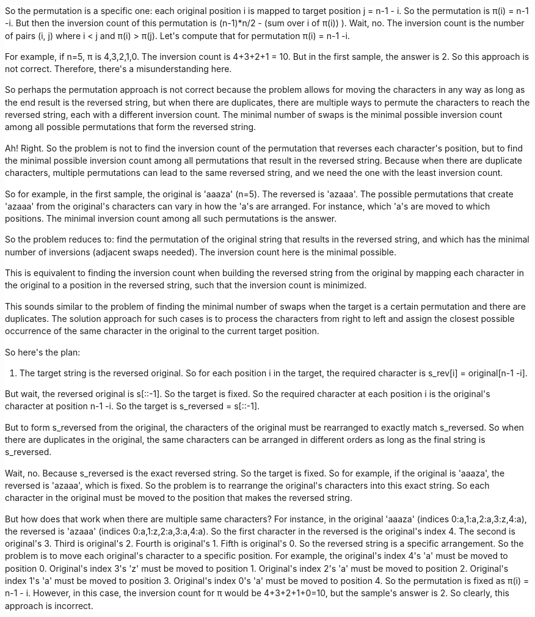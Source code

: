 So the permutation is a specific one: each original position i is mapped to target position j = n-1 - i. So the permutation is π(i) = n-1 -i. But then the inversion count of this permutation is (n-1)*n/2 - (sum over i of π(i)) ). Wait, no. The inversion count is the number of pairs (i, j) where i < j and π(i) > π(j). Let's compute that for permutation π(i) = n-1 -i.

For example, if n=5, π is 4,3,2,1,0. The inversion count is 4+3+2+1 = 10. But in the first sample, the answer is 2. So this approach is not correct. Therefore, there's a misunderstanding here.

So perhaps the permutation approach is not correct because the problem allows for moving the characters in any way as long as the end result is the reversed string, but when there are duplicates, there are multiple ways to permute the characters to reach the reversed string, each with a different inversion count. The minimal number of swaps is the minimal possible inversion count among all possible permutations that form the reversed string.

Ah! Right. So the problem is not to find the inversion count of the permutation that reverses each character's position, but to find the minimal possible inversion count among all permutations that result in the reversed string. Because when there are duplicate characters, multiple permutations can lead to the same reversed string, and we need the one with the least inversion count.

So for example, in the first sample, the original is 'aaaza' (n=5). The reversed is 'azaaa'. The possible permutations that create 'azaaa' from the original's characters can vary in how the 'a's are arranged. For instance, which 'a's are moved to which positions. The minimal inversion count among all such permutations is the answer.

So the problem reduces to: find the permutation of the original string that results in the reversed string, and which has the minimal number of inversions (adjacent swaps needed). The inversion count here is the minimal possible.

This is equivalent to finding the inversion count when building the reversed string from the original by mapping each character in the original to a position in the reversed string, such that the inversion count is minimized.

This sounds similar to the problem of finding the minimal number of swaps when the target is a certain permutation and there are duplicates. The solution approach for such cases is to process the characters from right to left and assign the closest possible occurrence of the same character in the original to the current target position.

So here's the plan:

1. The target string is the reversed original. So for each position i in the target, the required character is s_rev[i] = original[n-1 -i].

But wait, the reversed original is s[::-1]. So the target is fixed. So the required character at each position i is the original's character at position n-1 -i. So the target is s_reversed = s[::-1].

But to form s_reversed from the original, the characters of the original must be rearranged to exactly match s_reversed. So when there are duplicates in the original, the same characters can be arranged in different orders as long as the final string is s_reversed.

Wait, no. Because s_reversed is the exact reversed string. So the target is fixed. So for example, if the original is 'aaaza', the reversed is 'azaaa', which is fixed. So the problem is to rearrange the original's characters into this exact string. So each character in the original must be moved to the position that makes the reversed string.

But how does that work when there are multiple same characters? For instance, in the original 'aaaza' (indices 0:a,1:a,2:a,3:z,4:a), the reversed is 'azaaa' (indices 0:a,1:z,2:a,3:a,4:a). So the first character in the reversed is the original's index 4. The second is original's 3. Third is original's 2. Fourth is original's 1. Fifth is original's 0. So the reversed string is a specific arrangement. So the problem is to move each original's character to a specific position. For example, the original's index 4's 'a' must be moved to position 0. Original's index 3's 'z' must be moved to position 1. Original's index 2's 'a' must be moved to position 2. Original's index 1's 'a' must be moved to position 3. Original's index 0's 'a' must be moved to position 4. So the permutation is fixed as π(i) = n-1 - i. However, in this case, the inversion count for π would be 4+3+2+1+0=10, but the sample's answer is 2. So clearly, this approach is incorrect.
